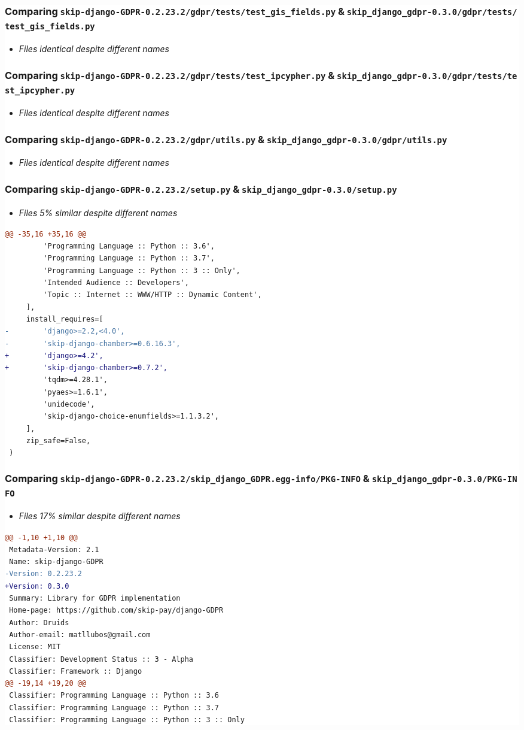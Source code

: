 ### Comparing `skip-django-GDPR-0.2.23.2/gdpr/tests/test_gis_fields.py` & `skip_django_gdpr-0.3.0/gdpr/tests/test_gis_fields.py`

 * *Files identical despite different names*

### Comparing `skip-django-GDPR-0.2.23.2/gdpr/tests/test_ipcypher.py` & `skip_django_gdpr-0.3.0/gdpr/tests/test_ipcypher.py`

 * *Files identical despite different names*

### Comparing `skip-django-GDPR-0.2.23.2/gdpr/utils.py` & `skip_django_gdpr-0.3.0/gdpr/utils.py`

 * *Files identical despite different names*

### Comparing `skip-django-GDPR-0.2.23.2/setup.py` & `skip_django_gdpr-0.3.0/setup.py`

 * *Files 5% similar despite different names*

```diff
@@ -35,16 +35,16 @@
         'Programming Language :: Python :: 3.6',
         'Programming Language :: Python :: 3.7',
         'Programming Language :: Python :: 3 :: Only',
         'Intended Audience :: Developers',
         'Topic :: Internet :: WWW/HTTP :: Dynamic Content',
     ],
     install_requires=[
-        'django>=2.2,<4.0',
-        'skip-django-chamber>=0.6.16.3',
+        'django>=4.2',
+        'skip-django-chamber>=0.7.2',
         'tqdm>=4.28.1',
         'pyaes>=1.6.1',
         'unidecode',
         'skip-django-choice-enumfields>=1.1.3.2',
     ],
     zip_safe=False,
 )
```

### Comparing `skip-django-GDPR-0.2.23.2/skip_django_GDPR.egg-info/PKG-INFO` & `skip_django_gdpr-0.3.0/PKG-INFO`

 * *Files 17% similar despite different names*

```diff
@@ -1,10 +1,10 @@
 Metadata-Version: 2.1
 Name: skip-django-GDPR
-Version: 0.2.23.2
+Version: 0.3.0
 Summary: Library for GDPR implementation
 Home-page: https://github.com/skip-pay/django-GDPR
 Author: Druids
 Author-email: matllubos@gmail.com
 License: MIT
 Classifier: Development Status :: 3 - Alpha
 Classifier: Framework :: Django
@@ -19,14 +19,20 @@
 Classifier: Programming Language :: Python :: 3.6
 Classifier: Programming Language :: Python :: 3.7
 Classifier: Programming Language :: Python :: 3 :: Only
```